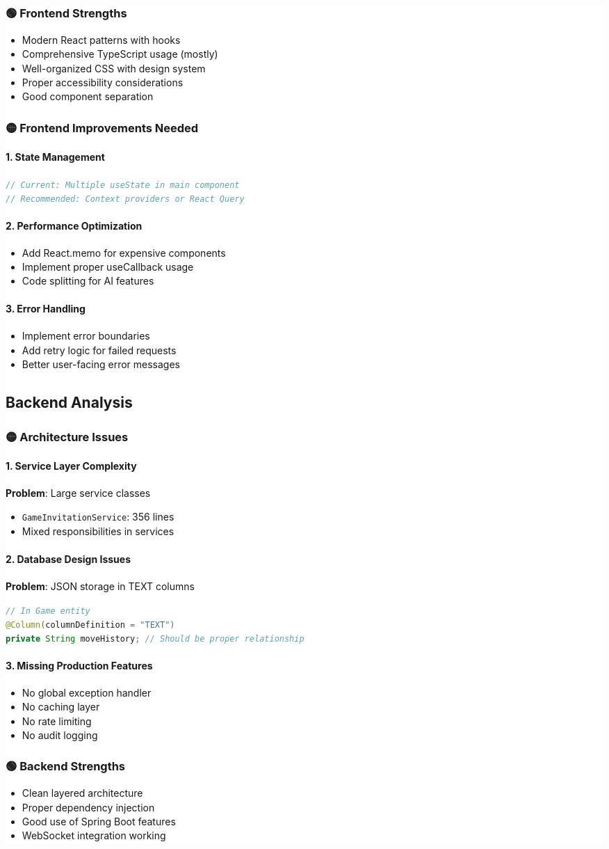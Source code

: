 ### 🟢 Frontend Strengths
- Modern React patterns with hooks
- Comprehensive TypeScript usage (mostly)
- Well-organized CSS with design system
- Proper accessibility considerations
- Good component separation

### 🟡 Frontend Improvements Needed

#### 1. State Management
```typescript
// Current: Multiple useState in main component
// Recommended: Context providers or React Query
```

#### 2. Performance Optimization
- Add React.memo for expensive components
- Implement proper useCallback usage
- Code splitting for AI features

#### 3. Error Handling
- Implement error boundaries
- Add retry logic for failed requests
- Better user-facing error messages

## Backend Analysis

### 🟡 Architecture Issues

#### 1. Service Layer Complexity
**Problem**: Large service classes
- `GameInvitationService`: 356 lines
- Mixed responsibilities in services

#### 2. Database Design Issues
**Problem**: JSON storage in TEXT columns
```java
// In Game entity
@Column(columnDefinition = "TEXT")
private String moveHistory; // Should be proper relationship
```

#### 3. Missing Production Features
- No global exception handler
- No caching layer
- No rate limiting
- No audit logging

### 🟢 Backend Strengths
- Clean layered architecture
- Proper dependency injection
- Good use of Spring Boot features
- WebSocket integration working
